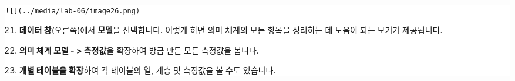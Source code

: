     ![](../media/lab-06/image26.png)

21. **데이터 창**(오른쪽)에서 **모델**을 선택합니다. 이렇게 하면 의미
    체계의 모든 항목을 정리하는 데 도움이 되는 보기가 제공됩니다.

22. **의미 체계 모델 - > 측정값**을 확장하여 방금 만든 모든 측정값을
    봅니다.

23. **개별 테이블을 확장**하여 각 테이블의 열, 계층 및 측정값을 볼 수도
    있습니다.
